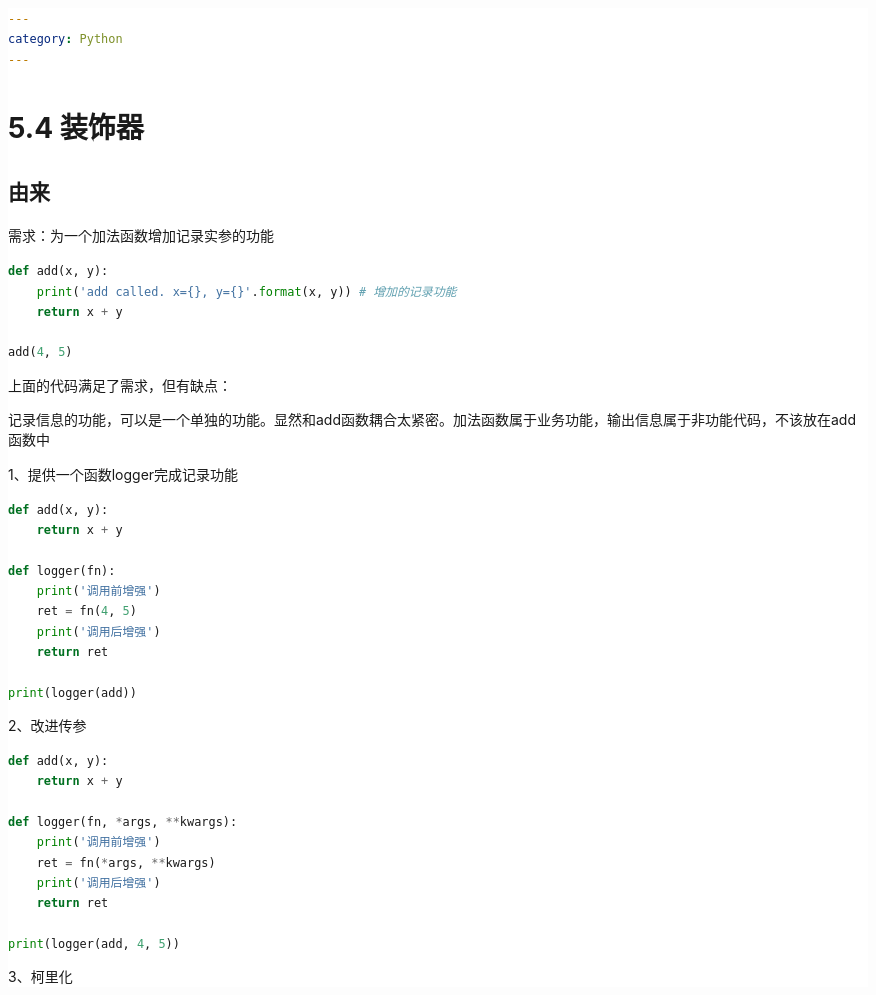 ```yaml
---
category: Python
---
```

# 5.4 装饰器

## 由来

需求：为一个加法函数增加记录实参的功能

```python
def add(x, y):
    print('add called. x={}, y={}'.format(x, y)) # 增加的记录功能
    return x + y

add(4, 5)
```

上面的代码满足了需求，但有缺点：

记录信息的功能，可以是一个单独的功能。显然和add函数耦合太紧密。加法函数属于业务功能，输出信息属于非功能代码，不该放在add函数中

1、提供一个函数logger完成记录功能

```python
def add(x, y):
    return x + y

def logger(fn):
    print('调用前增强')
    ret = fn(4, 5)
    print('调用后增强')
    return ret

print(logger(add))
```

2、改进传参

```python
def add(x, y):
    return x + y

def logger(fn, *args, **kwargs):
    print('调用前增强')
    ret = fn(*args, **kwargs)
    print('调用后增强')
    return ret

print(logger(add, 4, 5))
```

3、柯里化
